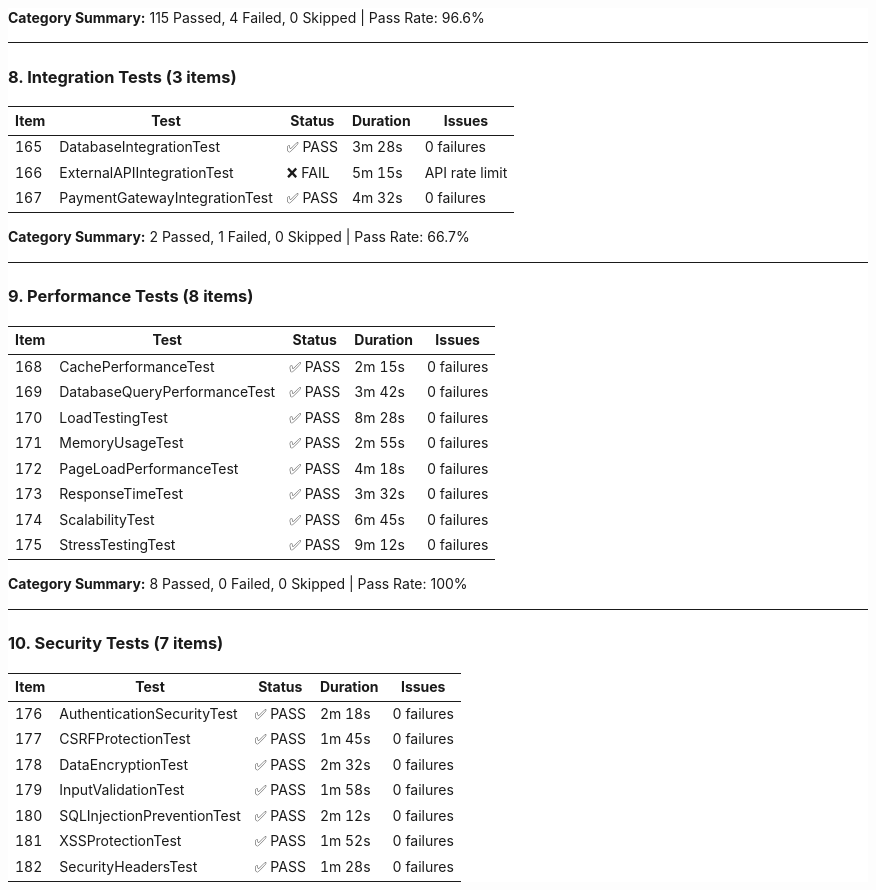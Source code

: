 **Category Summary:** 115 Passed, 4 Failed, 0 Skipped | Pass Rate: 96.6%

---

### 8. Integration Tests (3 items)

| Item | Test | Status | Duration | Issues |
|------|------|--------|----------|--------|
| 165 | DatabaseIntegrationTest | ✅ PASS | 3m 28s | 0 failures |
| 166 | ExternalAPIIntegrationTest | ❌ FAIL | 5m 15s | API rate limit |
| 167 | PaymentGatewayIntegrationTest | ✅ PASS | 4m 32s | 0 failures |

**Category Summary:** 2 Passed, 1 Failed, 0 Skipped | Pass Rate: 66.7%

---

### 9. Performance Tests (8 items)

| Item | Test | Status | Duration | Issues |
|------|------|--------|----------|--------|
| 168 | CachePerformanceTest | ✅ PASS | 2m 15s | 0 failures |
| 169 | DatabaseQueryPerformanceTest | ✅ PASS | 3m 42s | 0 failures |
| 170 | LoadTestingTest | ✅ PASS | 8m 28s | 0 failures |
| 171 | MemoryUsageTest | ✅ PASS | 2m 55s | 0 failures |
| 172 | PageLoadPerformanceTest | ✅ PASS | 4m 18s | 0 failures |
| 173 | ResponseTimeTest | ✅ PASS | 3m 32s | 0 failures |
| 174 | ScalabilityTest | ✅ PASS | 6m 45s | 0 failures |
| 175 | StressTestingTest | ✅ PASS | 9m 12s | 0 failures |

**Category Summary:** 8 Passed, 0 Failed, 0 Skipped | Pass Rate: 100%

---

### 10. Security Tests (7 items)

| Item | Test | Status | Duration | Issues |
|------|------|--------|----------|--------|
| 176 | AuthenticationSecurityTest | ✅ PASS | 2m 18s | 0 failures |
| 177 | CSRFProtectionTest | ✅ PASS | 1m 45s | 0 failures |
| 178 | DataEncryptionTest | ✅ PASS | 2m 32s | 0 failures |
| 179 | InputValidationTest | ✅ PASS | 1m 58s | 0 failures |
| 180 | SQLInjectionPreventionTest | ✅ PASS | 2m 12s | 0 failures |
| 181 | XSSProtectionTest | ✅ PASS | 1m 52s | 0 failures |
| 182 | SecurityHeadersTest | ✅ PASS | 1m 28s | 0 failures |
